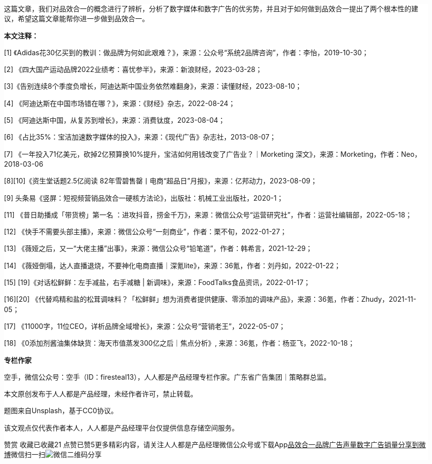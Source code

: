这篇文章，我们对品效合一的概念进行了辨析，分析了数字媒体和数字广告的优劣势，并且对于如何做到品效合一提出了两个根本性的建议，希望这篇文章能帮你进一步做到品效合一。

**本文注释：**

\[1\] 《Adidas花30亿买到的教训：做品牌为何如此艰难？》，来源：公众号“系统2品牌咨询”，作者：李怡，2019-10-30；

\[2\] 《四大国产运动品牌2022业绩考：喜忧参半》，来源：新浪财经，2023-03-28；

\[3\]《告别连续8个季度负增长，阿迪达斯中国业务依然难翻身》，来源：读懂财经，2023-08-10；

\[4\] 《阿迪达斯在中国市场错在哪？》，来源：《财经》杂志，2022-08-24；

\[5\] 《阿迪达斯中国，从复苏到增长》，来源：消费钛度，2023-08-04；

\[6\] 《占比35%：宝洁加速数字媒体的投入》，来源：《现代广告》杂志社，2013-08-07；

\[7\] 《一年投入71亿美元，砍掉2亿预算换10%提升，宝洁如何用钱改变了广告业？｜Morketing 深文》，来源：Morketing，作者：Neo，2018-03-06

\[8\]\[10\]《资生堂话题2.5亿阅读 82年雪碧售罄丨电商“超品日”月报》，来源：亿邦动力，2023-08-09；

\[9\] 头条易《竖屏：短视频营销品效合一硬核方法论》，出版社：机械工业出版社，2020-1；

\[11\] 《昔日助播成「带货榜」第一名 ：进攻抖音，捞金千万》，来源：微信公众号“运营研究社”，作者：运营社编辑部，2022-05-18；

\[12\] 《快手不需要头部主播》，来源：微信公众号“一刻商业”，作者：栗不旬，2022-01-27；

\[13\] 《薇娅之后，又一“大佬主播”出事》，来源：微信公众号“铅笔道”，作者：韩希言，2021-12-29；

\[14\] 《薇娅倒塌，达人直播退烧，不要神化电商直播｜深氪lite》，来源：36氪，作者：刘丹如，2022-01-22；

\[15\] \[19\]《对话松鲜鲜：左手减盐，右手减糖 | 新调味》，来源：FoodTalks食品资讯，2022-01-17；

\[16\]\[20\] 《代替鸡精和盐的松茸调味料？「松鲜鲜」想为消费者提供健康、零添加的调味产品》，来源：36氪，作者：Zhudy，2021-11-05；

\[17\] 《11000字，11位CEO，详析品牌全域增长》，来源：公众号“营销老王”，2022-05-07；

\[18\] 《0添加剂酱油集体缺货：海天市值蒸发300亿之后｜焦点分析》, 来源：36氪，作者：杨亚飞，2022-10-18；

**专栏作家**

空手，微信公众号：空手（ID：firesteal13），人人都是产品经理专栏作家。广东省广告集团｜策略群总监。

本文原创发布于人人都是产品经理，未经作者许可，禁止转载。

题图来自Unsplash，基于CC0协议。

该文观点仅代表作者本人，人人都是产品经理平台仅提供信息存储空间服务。

赞赏 收藏已收藏21 点赞已赞5更多精彩内容，请关注人人都是产品经理微信公众号或下载App[品效合一](https://www.woshipm.com/tag/%e5%93%81%e6%95%88%e5%90%88%e4%b8%80)[品牌广告](https://www.woshipm.com/tag/%e5%93%81%e7%89%8c%e5%b9%bf%e5%91%8a)[声量](https://www.woshipm.com/tag/%e5%a3%b0%e9%87%8f)[数字广告](https://www.woshipm.com/tag/%e6%95%b0%e5%ad%97%e5%b9%bf%e5%91%8a)[销量](https://www.woshipm.com/tag/%e9%94%80%e9%87%8f)[分享到微博](https://service.weibo.com/share/share.php?appkey=2775287854&title=品效合一：如何让声量与销量齐飞、曝光共卖光兼得？&url=https://www.woshipm.com/marketing/5897312.html&pic=https://image.woshipm.com/2023/04/13/240c5364-d9ef-11ed-9d7a-00163e0b5ff3.jpg)微信扫一扫![微信二维码](https://api.pwmqr.com/qrcode/create/?url=https://www.woshipm.com/marketing/5897312.html)分享